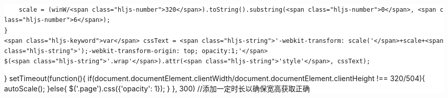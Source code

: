         scale = (winW/<span class="hljs-number">320</span>).toString().substring(<span class="hljs-number">0</span>, <span class="hljs-number">6</span>);  
    }
    <span class="hljs-keyword">var</span> cssText = <span class="hljs-string">'-webkit-transform: scale('</span>+scale+<span class="hljs-string">');-webkit-transform-origin: top; opacity:1;'</span>  
    $(<span class="hljs-string">'.wrap'</span>).attr(<span class="hljs-string">'style'</span>, cssText);
}
setTimeout(<span class="hljs-function"><span class="hljs-keyword">function</span>(<span class="hljs-params"></span>)</span>{
    <span class="hljs-keyword">if</span>(<span class="hljs-built_in">document</span>.documentElement.clientWidth/<span class="hljs-built_in">document</span>.documentElement.clientHeight !== <span class="hljs-number">320</span>/<span class="hljs-number">504</span>){
        autoScale();
    }<span class="hljs-keyword">else</span>{
        $(<span class="hljs-string">'.page'</span>).css({<span class="hljs-string">'opacity'</span>: <span class="hljs-number">1</span>});
    }
}, <span class="hljs-number">300</span>)  <span class="hljs-comment">//添加一定时长以确保宽高获取正确</span>
